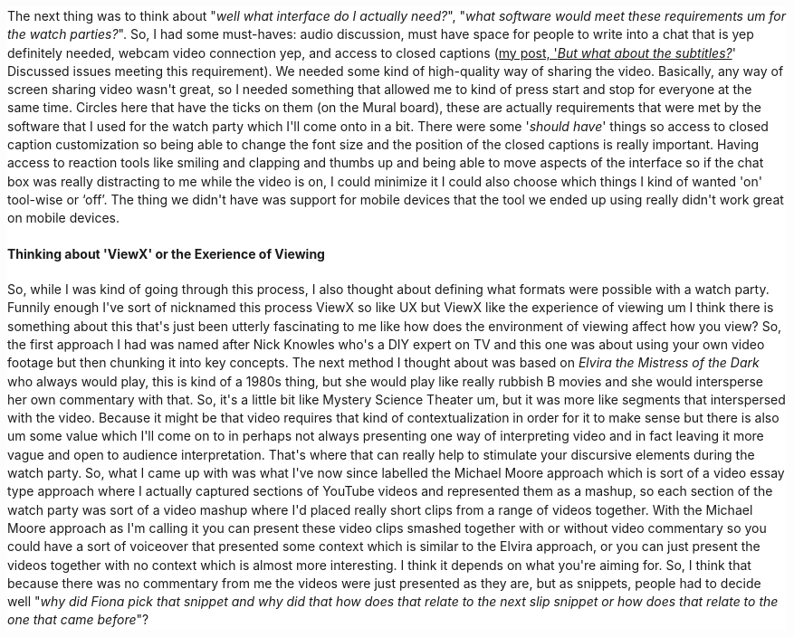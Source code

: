 The next thing was to think about "_well what interface do I actually need?_", "_what software would meet these requirements um for the watch parties?_". So, I had some must-haves: audio discussion, must have space for people to write into a chat that is yep definitely needed, webcam video connection yep, and access to closed captions ([my post, '_But what about the subtitles?_](http://www.fionamacneill.co.uk/blog/2021/04/vlog-2-but-what-about-the-subtitles/)' Discussed issues meeting this requirement). We needed some kind of high-quality way of sharing the video. Basically, any way of screen sharing video wasn't great, so I needed something that allowed me to kind of press start and stop for everyone at the same time. Circles here that have the ticks on them (on the Mural board), these are actually requirements that were met by the software that I used for the watch party which I'll come onto in a bit. There were some '_should have_' things so access to closed caption customization so being able to change the font size and the position of the closed captions is really important. Having access to reaction tools like smiling and clapping and thumbs up and being able to move aspects of the interface so if the chat box was really distracting to me while the video is on, I could minimize it I could also choose which things I kind of wanted 'on' tool-wise or ‘off’. The thing we didn't have was support for mobile devices that the tool we ended up using really didn't work great on mobile devices.

#### Thinking about 'ViewX' or the Exerience of Viewing

So, while I was kind of going through this process, I also thought about defining what formats were possible with a watch party. Funnily enough I've sort of nicknamed this process ViewX so like UX but ViewX like the experience of viewing um I think there is something about this that's just been utterly fascinating to me like how does the environment of viewing affect how you view? So, the first approach I had was named after Nick Knowles who's a DIY expert on TV and this one was about using your own video footage but then chunking it into key concepts. The next method I thought about was based on _Elvira the Mistress of the Dark_ who always would play, this is kind of a 1980s thing, but she would play like really rubbish B movies and she would intersperse her own commentary with that. So, it's a little bit like Mystery Science Theater um, but it was more like segments that interspersed with the video. Because it might be that video requires that kind of contextualization in order for it to make sense but there is also um some value which I'll come on to in perhaps not always presenting one way of interpreting video and in fact leaving it more vague and open to audience interpretation. That's where that can really help to stimulate your discursive elements during the watch party. So, what I came up with was what I've now since labelled the Michael Moore approach which is sort of a video essay type approach where I actually captured sections of YouTube videos and represented them as a mashup, so each section of the watch party was sort of a video mashup where I'd placed really short clips from a range of videos together. With the Michael Moore approach as I'm calling it you can present these video clips smashed together with or without video commentary so you could have a sort of voiceover that presented some context which is similar to the Elvira approach, or you can just present the videos together with no context which is almost more interesting. I think it depends on what you're aiming for. So, I think that because there was no commentary from me the videos were just presented as they are, but as snippets, people had to decide well "_why did Fiona pick that snippet and why did that how does that relate to the next slip snippet or how does that relate to the one that came before_"?    
